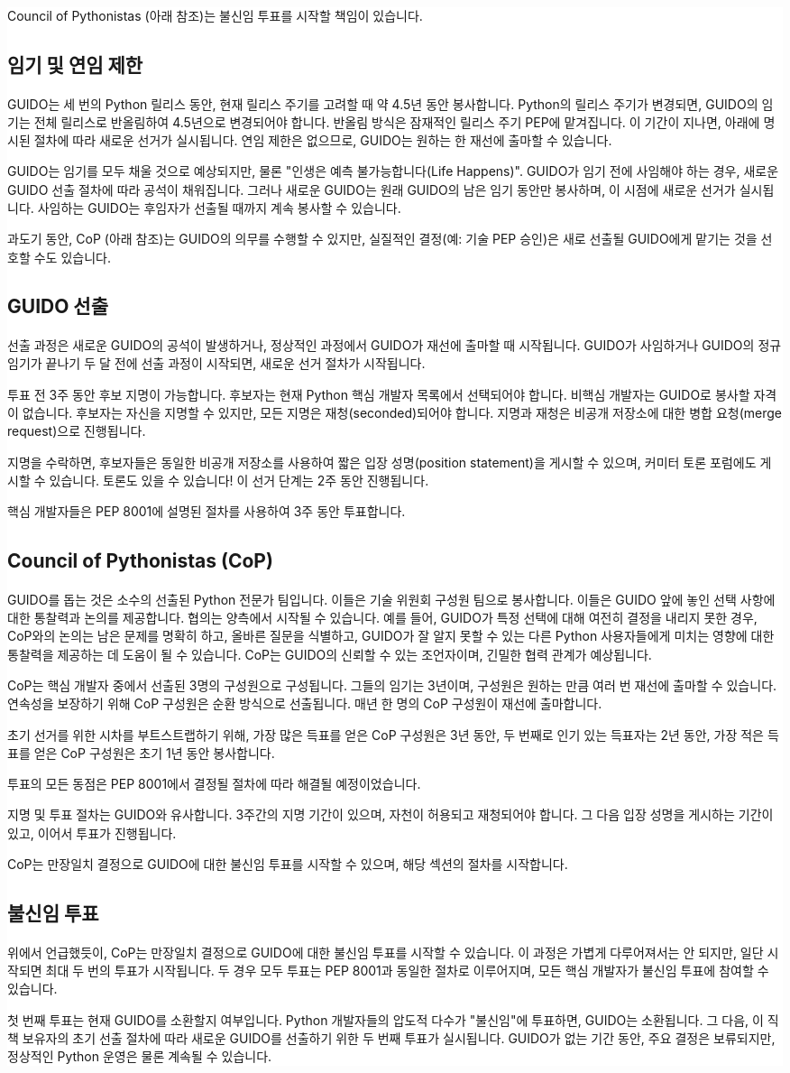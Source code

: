 Council of Pythonistas (아래 참조)는 불신임 투표를 시작할 책임이 있습니다.

## 임기 및 연임 제한

GUIDO는 세 번의 Python 릴리스 동안, 현재 릴리스 주기를 고려할 때 약 4.5년 동안 봉사합니다. Python의 릴리스 주기가 변경되면, GUIDO의 임기는 전체 릴리스로 반올림하여 4.5년으로 변경되어야 합니다. 반올림 방식은 잠재적인 릴리스 주기 PEP에 맡겨집니다. 이 기간이 지나면, 아래에 명시된 절차에 따라 새로운 선거가 실시됩니다. 연임 제한은 없으므로, GUIDO는 원하는 한 재선에 출마할 수 있습니다.

GUIDO는 임기를 모두 채울 것으로 예상되지만, 물론 "인생은 예측 불가능합니다(Life Happens)". GUIDO가 임기 전에 사임해야 하는 경우, 새로운 GUIDO 선출 절차에 따라 공석이 채워집니다. 그러나 새로운 GUIDO는 원래 GUIDO의 남은 임기 동안만 봉사하며, 이 시점에 새로운 선거가 실시됩니다. 사임하는 GUIDO는 후임자가 선출될 때까지 계속 봉사할 수 있습니다.

과도기 동안, CoP (아래 참조)는 GUIDO의 의무를 수행할 수 있지만, 실질적인 결정(예: 기술 PEP 승인)은 새로 선출될 GUIDO에게 맡기는 것을 선호할 수도 있습니다.

## GUIDO 선출

선출 과정은 새로운 GUIDO의 공석이 발생하거나, 정상적인 과정에서 GUIDO가 재선에 출마할 때 시작됩니다. GUIDO가 사임하거나 GUIDO의 정규 임기가 끝나기 두 달 전에 선출 과정이 시작되면, 새로운 선거 절차가 시작됩니다.

투표 전 3주 동안 후보 지명이 가능합니다. 후보자는 현재 Python 핵심 개발자 목록에서 선택되어야 합니다. 비핵심 개발자는 GUIDO로 봉사할 자격이 없습니다. 후보자는 자신을 지명할 수 있지만, 모든 지명은 재청(seconded)되어야 합니다. 지명과 재청은 비공개 저장소에 대한 병합 요청(merge request)으로 진행됩니다.

지명을 수락하면, 후보자들은 동일한 비공개 저장소를 사용하여 짧은 입장 성명(position statement)을 게시할 수 있으며, 커미터 토론 포럼에도 게시할 수 있습니다. 토론도 있을 수 있습니다! 이 선거 단계는 2주 동안 진행됩니다.

핵심 개발자들은 PEP 8001에 설명된 절차를 사용하여 3주 동안 투표합니다.

## Council of Pythonistas (CoP)

GUIDO를 돕는 것은 소수의 선출된 Python 전문가 팀입니다. 이들은 기술 위원회 구성원 팀으로 봉사합니다. 이들은 GUIDO 앞에 놓인 선택 사항에 대한 통찰력과 논의를 제공합니다. 협의는 양측에서 시작될 수 있습니다. 예를 들어, GUIDO가 특정 선택에 대해 여전히 결정을 내리지 못한 경우, CoP와의 논의는 남은 문제를 명확히 하고, 올바른 질문을 식별하고, GUIDO가 잘 알지 못할 수 있는 다른 Python 사용자들에게 미치는 영향에 대한 통찰력을 제공하는 데 도움이 될 수 있습니다. CoP는 GUIDO의 신뢰할 수 있는 조언자이며, 긴밀한 협력 관계가 예상됩니다.

CoP는 핵심 개발자 중에서 선출된 3명의 구성원으로 구성됩니다. 그들의 임기는 3년이며, 구성원은 원하는 만큼 여러 번 재선에 출마할 수 있습니다. 연속성을 보장하기 위해 CoP 구성원은 순환 방식으로 선출됩니다. 매년 한 명의 CoP 구성원이 재선에 출마합니다.

초기 선거를 위한 시차를 부트스트랩하기 위해, 가장 많은 득표를 얻은 CoP 구성원은 3년 동안, 두 번째로 인기 있는 득표자는 2년 동안, 가장 적은 득표를 얻은 CoP 구성원은 초기 1년 동안 봉사합니다.

투표의 모든 동점은 PEP 8001에서 결정될 절차에 따라 해결될 예정이었습니다.

지명 및 투표 절차는 GUIDO와 유사합니다. 3주간의 지명 기간이 있으며, 자천이 허용되고 재청되어야 합니다. 그 다음 입장 성명을 게시하는 기간이 있고, 이어서 투표가 진행됩니다.

CoP는 만장일치 결정으로 GUIDO에 대한 불신임 투표를 시작할 수 있으며, 해당 섹션의 절차를 시작합니다.

## 불신임 투표

위에서 언급했듯이, CoP는 만장일치 결정으로 GUIDO에 대한 불신임 투표를 시작할 수 있습니다. 이 과정은 가볍게 다루어져서는 안 되지만, 일단 시작되면 최대 두 번의 투표가 시작됩니다. 두 경우 모두 투표는 PEP 8001과 동일한 절차로 이루어지며, 모든 핵심 개발자가 불신임 투표에 참여할 수 있습니다.

첫 번째 투표는 현재 GUIDO를 소환할지 여부입니다. Python 개발자들의 압도적 다수가 "불신임"에 투표하면, GUIDO는 소환됩니다. 그 다음, 이 직책 보유자의 초기 선출 절차에 따라 새로운 GUIDO를 선출하기 위한 두 번째 투표가 실시됩니다. GUIDO가 없는 기간 동안, 주요 결정은 보류되지만, 정상적인 Python 운영은 물론 계속될 수 있습니다.
